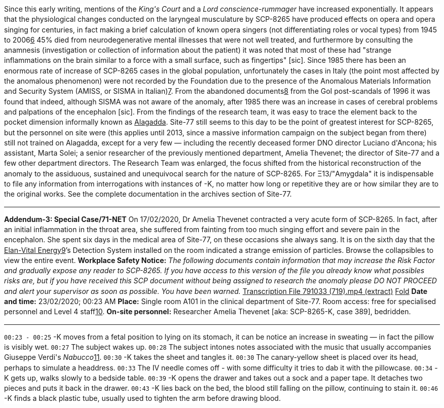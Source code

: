 Since this early writing, mentions of the _King's Court_ and a _Lord conscience-rummager_ have increased exponentially. It appears that the physiological changes conducted on the laryngeal musculature by SCP-8265 have produced effects on opera and opera singing for centuries, in fact making a brief calculation of known opera singers (not differentiating roles or vocal types) from 1945 to 2006[6](javascript:;) 45% died from neurodegenerative mental illnesses that were not well treated, and furthermore by consulting the anamnesis (investigation or collection of information about the patient) it was noted that most of these had "strange inflammations on the brain similar to a force with a small surface, such as fingertips" [sic].
Since 1985 there has been an enormous rate of increase of SCP-8265 cases in the global population, unfortunately the cases in Italy (the point most affected by the anomalous phenomenon) were not recorded by the Foundation due to the presence of the Anomalous Materials Information and Security System (AMISS, or SISMA in Italian)[7](javascript:;). From the abandoned documents[8](javascript:;) from the GoI post-scandals of 1996 it was found that indeed, although SISMA was not aware of the anomaly, after 1985 there was an increase in cases of cerebral problems and palpations of the encephalon [sic].
From the findings of the research team, it was easy to trace the element back to the pocket dimension informally known as [Alagadda](https://fondazionescp.wikidot.com/scp-2264). Site-77 still seems to this day to be the point of greatest interest for SCP-8265, but the personnel on site were (this applies until 2013, since a massive information campaign on the subject began from there) still not trained on Alagadda, except for a very few — including the recently deceased former DNO director Luciano d'Ancona; his assistant, Marta Solei; a senior researcher of the previously mentioned department, Amelia Thevenet; the director of Site-77 and a few other department directors.
The Research Team was enlarged, the focus shifted from the historical reconstruction of the anomaly to the assiduous, sustained and unequivocal search for the nature of SCP-8265. For Ξ13/"Amygdala" it is indispensable to file any information from interrogations with instances of -K, no matter how long or repetitive they are or how similar they are to the original works. See the complete documentation in the archives section of Site-77.
* * *
**Addendum-3: Special Case/71-NET**
On 17/02/2020, Dr Amelia Thevenet contracted a very acute form of SCP-8265. In fact, after an initial inflammation in the throat area, she suffered from fainting from too much singing effort and severe pain in the encephalon. She spent six days in the medical area of Site-77, on these occasions she always sang. It is on the sixth day that the [Elan-Vital Energy](https://scp-wiki.wikidot.com/goc-supplemental-arad)[9](javascript:;)’s Detection System installed on the room indicated a strange emission of particles. Browse the collapsibles to view the entire event.
**Workplace Safety Notice:** _The following documents contain information that may increase the Risk Factor and gradually expose any reader to SCP-8265. If you have access to this version of the file you already know what possibles risks are, but if you have received this SCP document without being assigned to research the anomaly please DO NOT PROCEED and alert your supervisor as soon as possible. You have been warned._
[Transcription File 791033 (719).mp4 (extract)](javascript:;)
[Fold](javascript:;)
**Date and time:** 23/02/2020; 00:23 AM
**Place:** Single room A101 in the clinical department of Site-77. Room access: free for specialised personnel and Level 4 staff[10](javascript:;).
**On-site personnel:** Researcher Amelia Thevenet [aka: SCP-8265-K, case 389], bedridden.
* * *
`00:23 - 00:25` -K moves from a fetal position to lying on its stomach, it can be notice an increase in sweating — in fact the pillow is visibly wet.
`00:27` The subject wakes up.
`00:28` The subject intones notes associated with the music that usually accompanies Giuseppe Verdi's _Nabucco_[11](javascript:;).
`00:30` -K takes the sheet and tangles it.
`00:30` The canary-yellow sheet is placed over its head, perhaps to simulate a headdress.
`00:33` The IV needle comes off - with some difficulty it tries to dab it with the pillowcase.
`00:34` -K gets up, walks slowly to a bedside table.
`00:39` -K opens the drawer and takes out a sock and a paper tape. It detaches two pieces and puts it back in the drawer.
`00:43` -K lies back on the bed, the blood still falling on the pillow, continuing to stain it.
`00:46` -K finds a black plastic tube, usually used to tighten the arm before drawing blood.